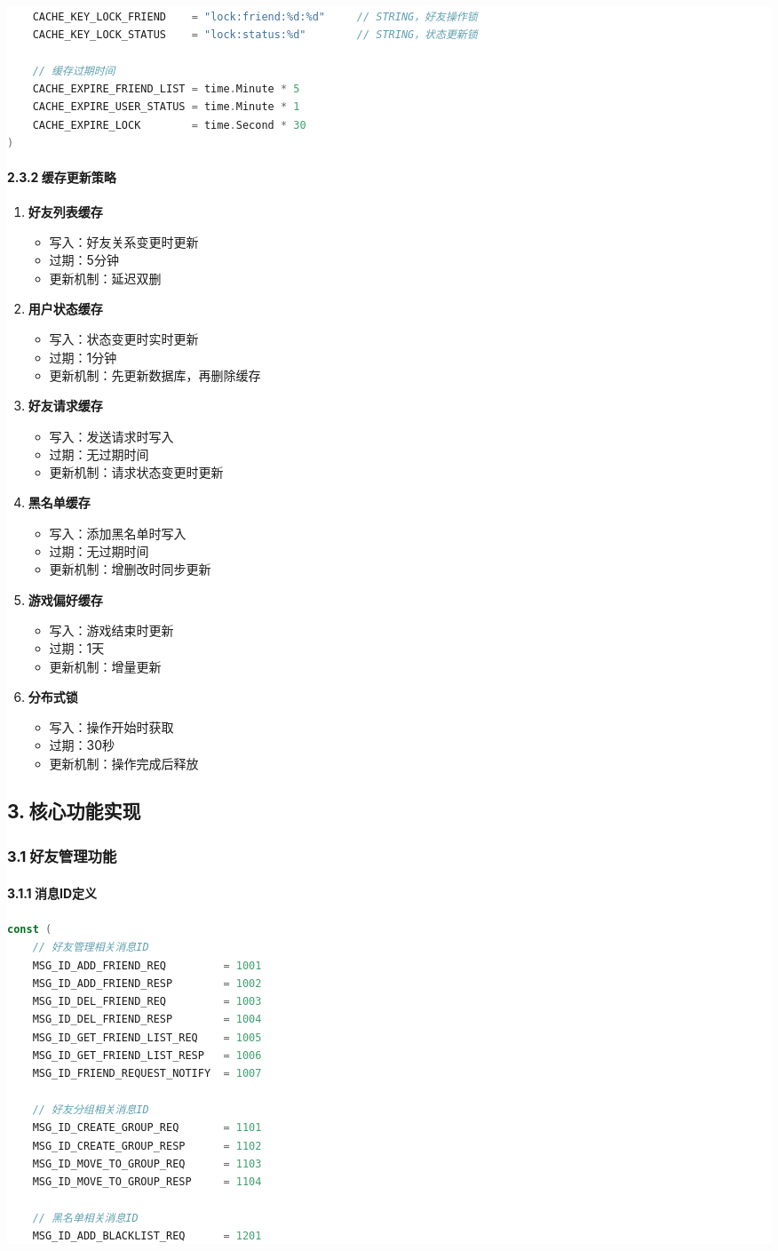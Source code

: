 ```go
    CACHE_KEY_LOCK_FRIEND    = "lock:friend:%d:%d"     // STRING，好友操作锁
    CACHE_KEY_LOCK_STATUS    = "lock:status:%d"        // STRING，状态更新锁
    
    // 缓存过期时间
    CACHE_EXPIRE_FRIEND_LIST = time.Minute * 5
    CACHE_EXPIRE_USER_STATUS = time.Minute * 1
    CACHE_EXPIRE_LOCK        = time.Second * 30
)
```

#### 2.3.2 缓存更新策略
1. **好友列表缓存**
   - 写入：好友关系变更时更新
   - 过期：5分钟
   - 更新机制：延迟双删

2. **用户状态缓存**
   - 写入：状态变更时实时更新
   - 过期：1分钟
   - 更新机制：先更新数据库，再删除缓存

3. **好友请求缓存**
   - 写入：发送请求时写入
   - 过期：无过期时间
   - 更新机制：请求状态变更时更新

4. **黑名单缓存**
   - 写入：添加黑名单时写入
   - 过期：无过期时间
   - 更新机制：增删改时同步更新

5. **游戏偏好缓存**
   - 写入：游戏结束时更新
   - 过期：1天
   - 更新机制：增量更新

6. **分布式锁**
   - 写入：操作开始时获取
   - 过期：30秒
   - 更新机制：操作完成后释放

## 3. 核心功能实现

### 3.1 好友管理功能

#### 3.1.1 消息ID定义
```go
const (
    // 好友管理相关消息ID
    MSG_ID_ADD_FRIEND_REQ         = 1001
    MSG_ID_ADD_FRIEND_RESP        = 1002
    MSG_ID_DEL_FRIEND_REQ         = 1003
    MSG_ID_DEL_FRIEND_RESP        = 1004
    MSG_ID_GET_FRIEND_LIST_REQ    = 1005
    MSG_ID_GET_FRIEND_LIST_RESP   = 1006
    MSG_ID_FRIEND_REQUEST_NOTIFY  = 1007
    
    // 好友分组相关消息ID
    MSG_ID_CREATE_GROUP_REQ       = 1101
    MSG_ID_CREATE_GROUP_RESP      = 1102
    MSG_ID_MOVE_TO_GROUP_REQ      = 1103
    MSG_ID_MOVE_TO_GROUP_RESP     = 1104
    
    // 黑名单相关消息ID
    MSG_ID_ADD_BLACKLIST_REQ      = 1201
```